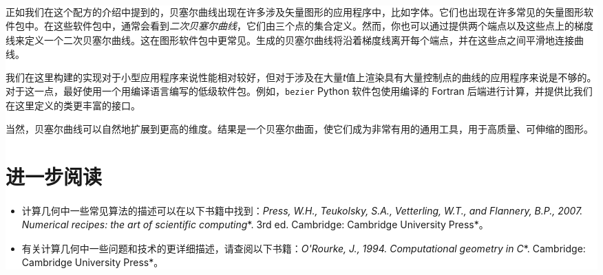 正如我们在这个配方的介绍中提到的，贝塞尔曲线出现在许多涉及矢量图形的应用程序中，比如字体。它们也出现在许多常见的矢量图形软件包中。在这些软件包中，通常会看到*二次贝塞尔曲线*，它们由三个点的集合定义。然而，你也可以通过提供两个端点以及这些点上的梯度线来定义一个二次贝塞尔曲线。这在图形软件包中更常见。生成的贝塞尔曲线将沿着梯度线离开每个端点，并在这些点之间平滑地连接曲线。

我们在这里构建的实现对于小型应用程序来说性能相对较好，但对于涉及在大量*t*值上渲染具有大量控制点的曲线的应用程序来说是不够的。对于这一点，最好使用一个用编译语言编写的低级软件包。例如，`bezier` Python 软件包使用编译的 Fortran 后端进行计算，并提供比我们在这里定义的类更丰富的接口。

当然，贝塞尔曲线可以自然地扩展到更高的维度。结果是一个贝塞尔曲面，使它们成为非常有用的通用工具，用于高质量、可伸缩的图形。

# 进一步阅读

+   计算几何中一些常见算法的描述可以在以下书籍中找到：*Press, W.H., Teukolsky, S.A., Vetterling, W.T., and Flannery, B.P., 2007\. Numerical recipes: the art of scientific computing**. 3rd ed. Cambridge: Cambridge University Press*。

+   有关计算几何中一些问题和技术的更详细描述，请查阅以下书籍：*O'Rourke, J., 1994\. Computational geometry in C**. Cambridge: Cambridge University Press*。
